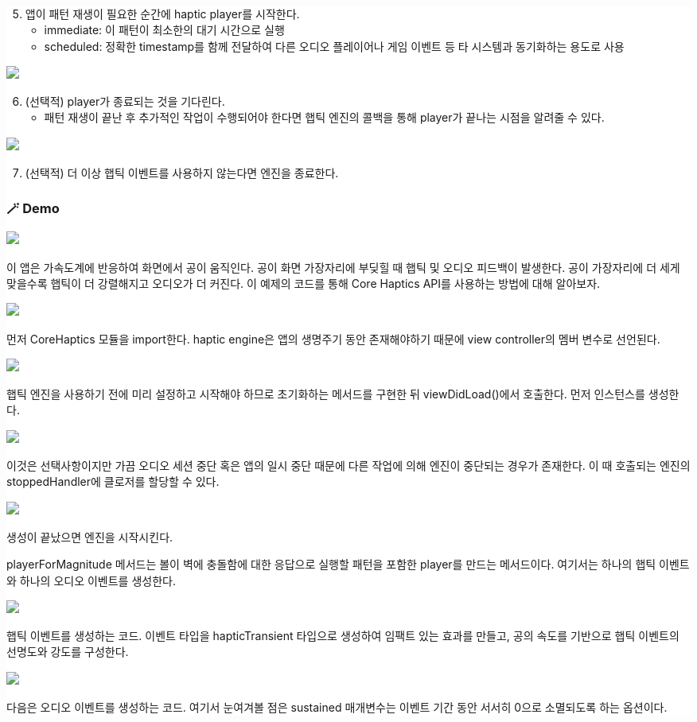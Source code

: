 5. 앱이 패턴 재생이 필요한 순간에 haptic player를 시작한다.
    - immediate: 이 패턴이 최소한의 대기 시간으로 실행
    - scheduled: 정확한 timestamp를 함께 전달하여 다른 오디오 플레이어나 게임 이벤트 등 타 시스템과 동기화하는 용도로 사용

![](https://i.imgur.com/VpcVGsb.png)

6. (선택적) player가 종료되는 것을 기다린다.
    - 패턴 재생이 끝난 후 추가적인 작업이 수행되어야 한다면 햅틱 엔진의 콜백을 통해 player가 끝나는 시점을 알려줄 수 있다.

![](https://i.imgur.com/0iQgkpv.png)

7. (선택적) 더 이상 햅틱 이벤트를 사용하지 않는다면 엔진을 종료한다.


### 🪄 Demo

![](https://i.imgur.com/YxQMUww.jpg)

이 앱은 가속도계에 반응하여 화면에서 공이 움직인다.
공이 화면 가장자리에 부딪힐 때 햅틱 및 오디오 피드백이 발생한다.
공이 가장자리에 더 세게 맞을수록 햅틱이 더 강렬해지고 오디오가 더 커진다.
이 예제의 코드를 통해 Core Haptics API를 사용하는 방법에 대해 알아보자.

![](https://i.imgur.com/fL7E9Pe.png)

먼저 CoreHaptics 모듈을 import한다.
haptic engine은 앱의 생명주기 동안 존재해야하기 때문에 view controller의 멤버 변수로 선언된다.

![](https://i.imgur.com/9FXrmnD.png)

햅틱 엔진을 사용하기 전에 미리 설정하고 시작해야 하므로 초기화하는 메서드를 구현한 뒤 viewDidLoad()에서 호출한다.
먼저 인스턴스를 생성한다.

![](https://i.imgur.com/jmD7PqP.png)

이것은 선택사항이지만 가끔 오디오 세션 중단 혹은 앱의 일시 중단 때문에 다른 작업에 의해 엔진이 중단되는 경우가 존재한다. 이 때 호출되는 엔진의 stoppedHandler에 클로저를 할당할 수 있다.

![](https://i.imgur.com/bEuUk1x.png)

생성이 끝났으면 엔진을 시작시킨다.



playerForMagnitude 메서드는 볼이 벽에 충돌함에 대한 응답으로 실행할 패턴을 포함한 player를 만드는 메서드이다. 여기서는 하나의 햅틱 이벤트와 하나의 오디오 이벤트를 생성한다.

![](https://i.imgur.com/2E28akU.png)

햅틱 이벤트를 생성하는 코드.
이벤트 타입을 hapticTransient 타입으로 생성하여 임팩트 있는 효과를 만들고, 공의 속도를 기반으로 햅틱 이벤트의 선명도와 강도를 구성한다.

![](https://i.imgur.com/MRGmw5F.png)

다음은 오디오 이벤트를 생성하는 코드.
여기서 눈여겨볼 점은 sustained 매개변수는 이벤트 기간 동안 서서히 0으로 소멸되도록 하는 옵션이다.
